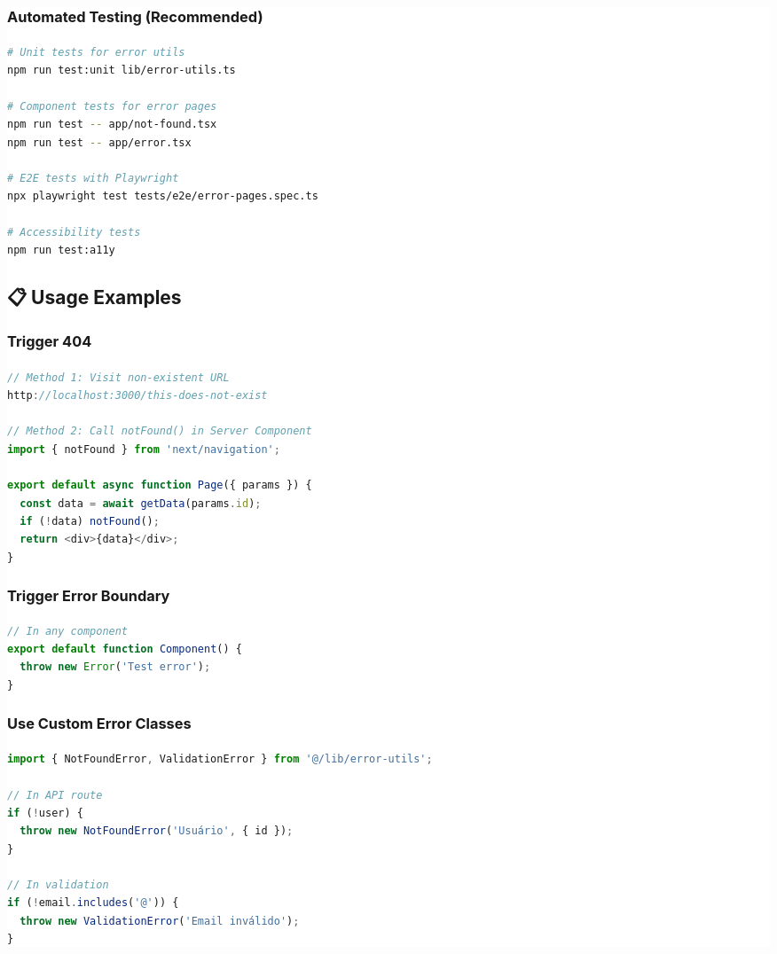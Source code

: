 ### Automated Testing (Recommended)
```bash
# Unit tests for error utils
npm run test:unit lib/error-utils.ts

# Component tests for error pages
npm run test -- app/not-found.tsx
npm run test -- app/error.tsx

# E2E tests with Playwright
npx playwright test tests/e2e/error-pages.spec.ts

# Accessibility tests
npm run test:a11y
```

## 📋 Usage Examples

### Trigger 404
```typescript
// Method 1: Visit non-existent URL
http://localhost:3000/this-does-not-exist

// Method 2: Call notFound() in Server Component
import { notFound } from 'next/navigation';

export default async function Page({ params }) {
  const data = await getData(params.id);
  if (!data) notFound();
  return <div>{data}</div>;
}
```

### Trigger Error Boundary
```typescript
// In any component
export default function Component() {
  throw new Error('Test error');
}
```

### Use Custom Error Classes
```typescript
import { NotFoundError, ValidationError } from '@/lib/error-utils';

// In API route
if (!user) {
  throw new NotFoundError('Usuário', { id });
}

// In validation
if (!email.includes('@')) {
  throw new ValidationError('Email inválido');
}
```
